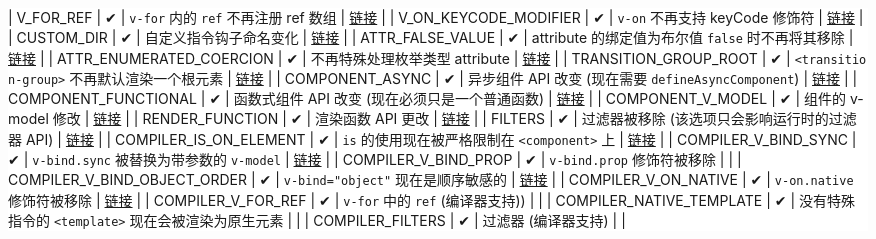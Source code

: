 | V_FOR_REF                    | ✔    | `v-for` 内的 `ref` 不再注册 ref 数组 | [链接](/zh/breaking-changes/array-refs.html) |
| V_ON_KEYCODE_MODIFIER        | ✔    | `v-on` 不再支持 keyCode 修饰符 | [链接](/zh/breaking-changes/keycode-modifiers.html) |
| CUSTOM_DIR                   | ✔    | 自定义指令钩子命名变化 | [链接](/zh/breaking-changes/custom-directives.html) |
| ATTR_FALSE_VALUE             | ✔    | attribute 的绑定值为布尔值 `false` 时不再将其移除 | [链接](/zh/breaking-changes/attribute-coercion.html) |
| ATTR_ENUMERATED_COERCION     | ✔    | 不再特殊处理枚举类型 attribute | [链接](/zh/breaking-changes/attribute-coercion.html) |
| TRANSITION_GROUP_ROOT        | ✔    | `<transition-group>` 不再默认渲染一个根元素 | [链接](/zh/breaking-changes/transition-group.html) |
| COMPONENT_ASYNC              | ✔    | 异步组件 API 改变 (现在需要 `defineAsyncComponent`) | [链接](/zh/breaking-changes/async-components.html) |
| COMPONENT_FUNCTIONAL         | ✔    | 函数式组件 API 改变 (现在必须只是一个普通函数) | [链接](/zh/breaking-changes/functional-components.html) |
| COMPONENT_V_MODEL            | ✔    | 组件的 v-model 修改 | [链接](/zh/breaking-changes/v-model.html) |
| RENDER_FUNCTION              | ✔    | 渲染函数 API 更改 | [链接](/zh/breaking-changes/render-function-api.html) |
| FILTERS                      | ✔    | 过滤器被移除 (该选项只会影响运行时的过滤器 API) | [链接](/zh/breaking-changes/filters.html) |
| COMPILER_IS_ON_ELEMENT       | ✔    | `is` 的使用现在被严格限制在 `<component>` 上 | [链接](/zh/breaking-changes/custom-elements-interop.html) |
| COMPILER_V_BIND_SYNC         | ✔    | `v-bind.sync` 被替换为带参数的 `v-model` | [链接](/zh/breaking-changes/v-model.html) |
| COMPILER_V_BIND_PROP         | ✔    | `v-bind.prop` 修饰符被移除 | |
| COMPILER_V_BIND_OBJECT_ORDER | ✔    | `v-bind="object"` 现在是顺序敏感的 | [链接](/zh/breaking-changes/v-bind.html) |
| COMPILER_V_ON_NATIVE         | ✔    | `v-on.native` 修饰符被移除 | [链接](/zh/breaking-changes/v-on-native-modifier-removed.html) |
| COMPILER_V_FOR_REF           | ✔    | `v-for` 中的 `ref` (编译器支持)) | |
| COMPILER_NATIVE_TEMPLATE     | ✔    | 没有特殊指令的 `<template>` 现在会被渲染为原生元素 | |
| COMPILER_FILTERS             | ✔    | 过滤器 (编译器支持) | |
